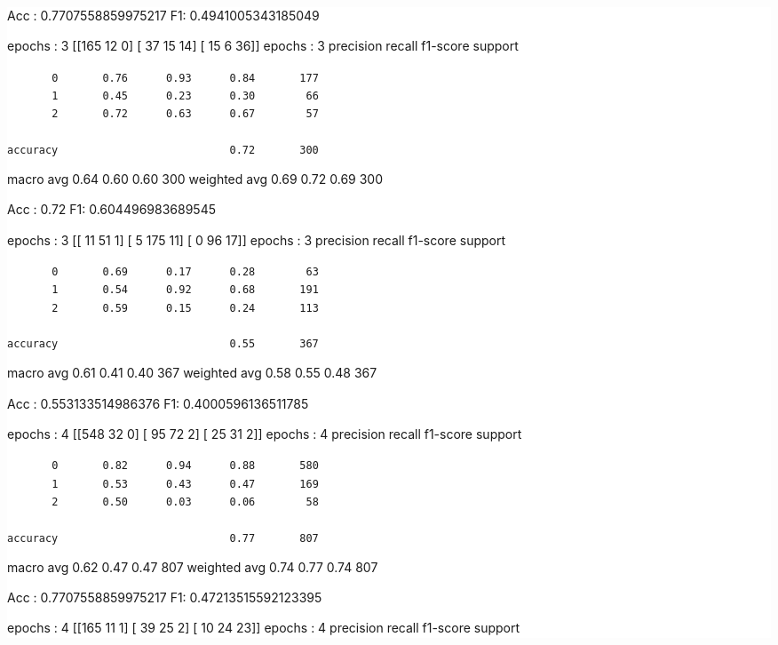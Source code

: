 Acc : 0.7707558859975217	 F1: 0.4941005343185049

epochs : 3
 [[165  12   0]
 [ 37  15  14]
 [ 15   6  36]]
epochs : 3
               precision    recall  f1-score   support

           0       0.76      0.93      0.84       177
           1       0.45      0.23      0.30        66
           2       0.72      0.63      0.67        57

    accuracy                           0.72       300
   macro avg       0.64      0.60      0.60       300
weighted avg       0.69      0.72      0.69       300

Acc : 0.72	 F1: 0.604496983689545

epochs : 3
 [[ 11  51   1]
 [  5 175  11]
 [  0  96  17]]
epochs : 3
               precision    recall  f1-score   support

           0       0.69      0.17      0.28        63
           1       0.54      0.92      0.68       191
           2       0.59      0.15      0.24       113

    accuracy                           0.55       367
   macro avg       0.61      0.41      0.40       367
weighted avg       0.58      0.55      0.48       367

Acc : 0.553133514986376	 F1: 0.4000596136511785

epochs : 4
 [[548  32   0]
 [ 95  72   2]
 [ 25  31   2]]
epochs : 4
               precision    recall  f1-score   support

           0       0.82      0.94      0.88       580
           1       0.53      0.43      0.47       169
           2       0.50      0.03      0.06        58

    accuracy                           0.77       807
   macro avg       0.62      0.47      0.47       807
weighted avg       0.74      0.77      0.74       807

Acc : 0.7707558859975217	 F1: 0.47213515592123395

epochs : 4
 [[165  11   1]
 [ 39  25   2]
 [ 10  24  23]]
epochs : 4
               precision    recall  f1-score   support
